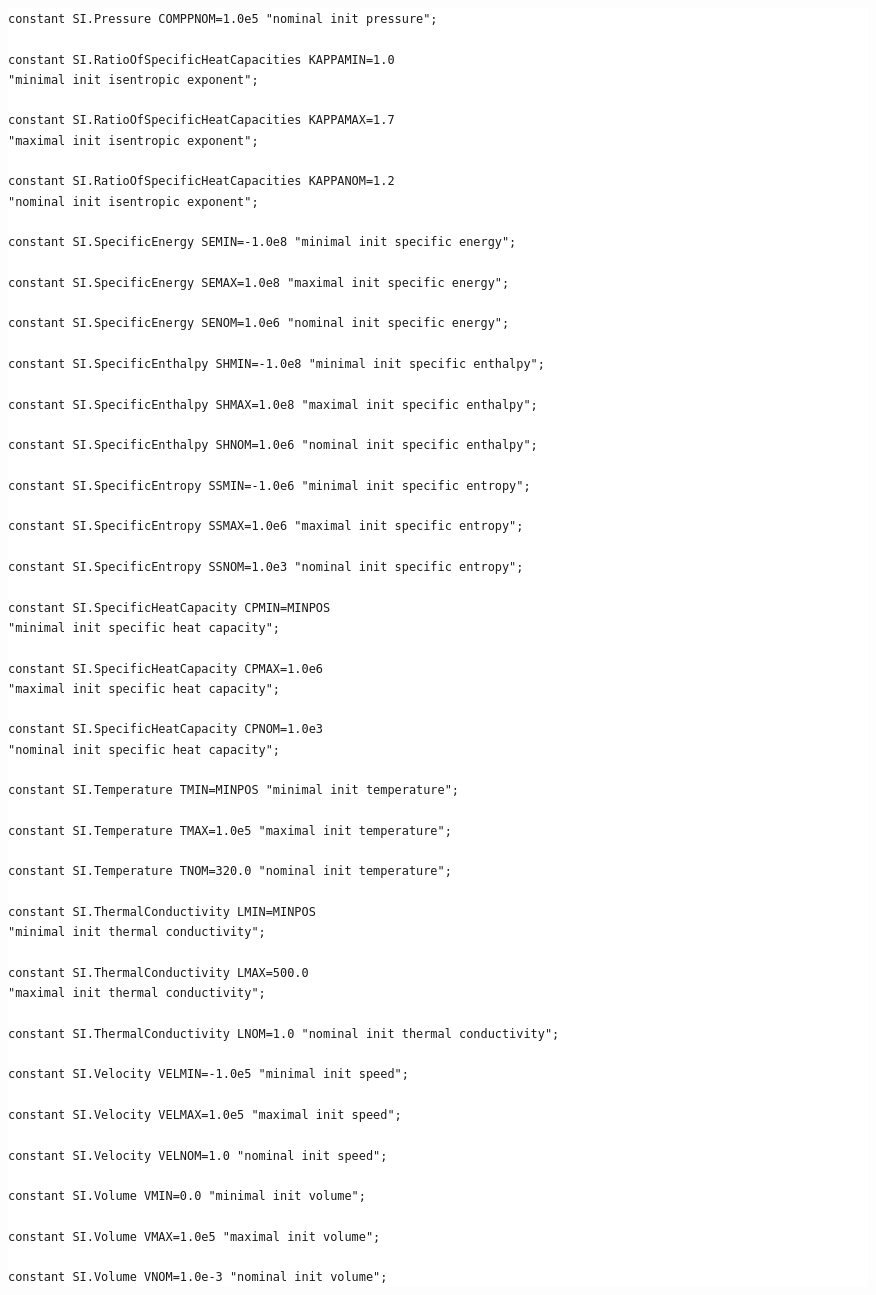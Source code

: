     constant SI.Pressure COMPPNOM=1.0e5 "nominal init pressure";

    constant SI.RatioOfSpecificHeatCapacities KAPPAMIN=1.0 
    "minimal init isentropic exponent";

    constant SI.RatioOfSpecificHeatCapacities KAPPAMAX=1.7 
    "maximal init isentropic exponent";

    constant SI.RatioOfSpecificHeatCapacities KAPPANOM=1.2 
    "nominal init isentropic exponent";

    constant SI.SpecificEnergy SEMIN=-1.0e8 "minimal init specific energy";

    constant SI.SpecificEnergy SEMAX=1.0e8 "maximal init specific energy";

    constant SI.SpecificEnergy SENOM=1.0e6 "nominal init specific energy";

    constant SI.SpecificEnthalpy SHMIN=-1.0e8 "minimal init specific enthalpy";

    constant SI.SpecificEnthalpy SHMAX=1.0e8 "maximal init specific enthalpy";

    constant SI.SpecificEnthalpy SHNOM=1.0e6 "nominal init specific enthalpy";

    constant SI.SpecificEntropy SSMIN=-1.0e6 "minimal init specific entropy";

    constant SI.SpecificEntropy SSMAX=1.0e6 "maximal init specific entropy";

    constant SI.SpecificEntropy SSNOM=1.0e3 "nominal init specific entropy";

    constant SI.SpecificHeatCapacity CPMIN=MINPOS 
    "minimal init specific heat capacity";

    constant SI.SpecificHeatCapacity CPMAX=1.0e6 
    "maximal init specific heat capacity";

    constant SI.SpecificHeatCapacity CPNOM=1.0e3 
    "nominal init specific heat capacity";

    constant SI.Temperature TMIN=MINPOS "minimal init temperature";

    constant SI.Temperature TMAX=1.0e5 "maximal init temperature";

    constant SI.Temperature TNOM=320.0 "nominal init temperature";

    constant SI.ThermalConductivity LMIN=MINPOS 
    "minimal init thermal conductivity";

    constant SI.ThermalConductivity LMAX=500.0 
    "maximal init thermal conductivity";

    constant SI.ThermalConductivity LNOM=1.0 "nominal init thermal conductivity";

    constant SI.Velocity VELMIN=-1.0e5 "minimal init speed";

    constant SI.Velocity VELMAX=1.0e5 "maximal init speed";

    constant SI.Velocity VELNOM=1.0 "nominal init speed";

    constant SI.Volume VMIN=0.0 "minimal init volume";

    constant SI.Volume VMAX=1.0e5 "maximal init volume";

    constant SI.Volume VNOM=1.0e-3 "nominal init volume";
